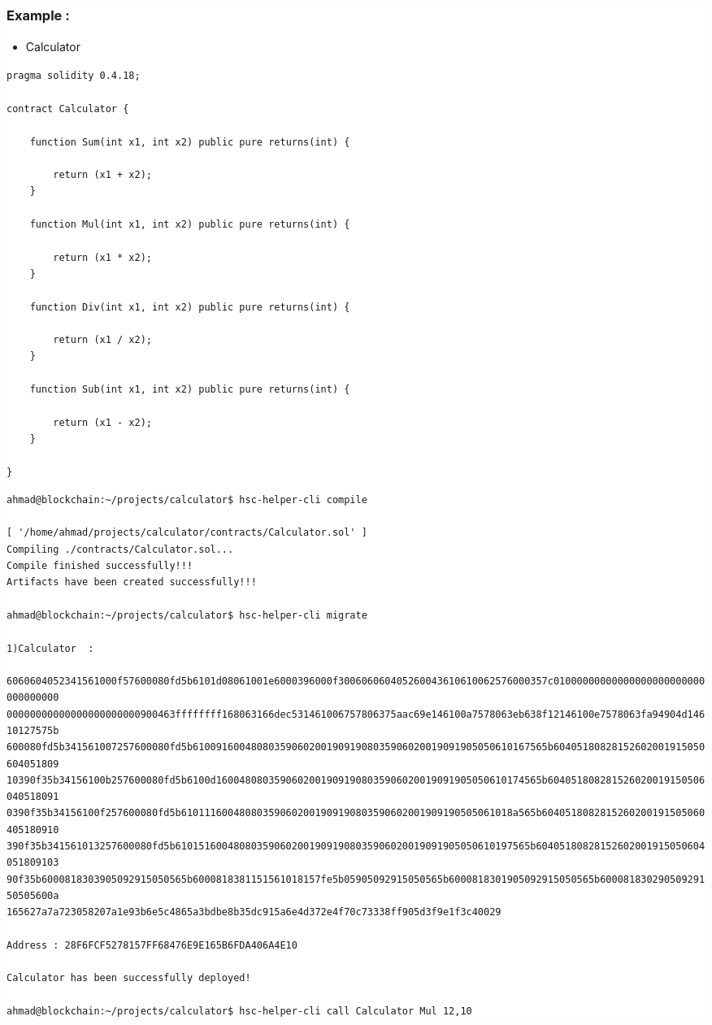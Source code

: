 ### Example :
* Calculator

```
pragma solidity 0.4.18;

contract Calculator {

    function Sum(int x1, int x2) public pure returns(int) {

        return (x1 + x2);
    }

    function Mul(int x1, int x2) public pure returns(int) {

        return (x1 * x2);
    }

    function Div(int x1, int x2) public pure returns(int) {

        return (x1 / x2);
    }

    function Sub(int x1, int x2) public pure returns(int) {

        return (x1 - x2);
    }

}

```
```
ahmad@blockchain:~/projects/calculator$ hsc-helper-cli compile

[ '/home/ahmad/projects/calculator/contracts/Calculator.sol' ]
Compiling ./contracts/Calculator.sol...
Compile finished successfully!!!
Artifacts have been created successfully!!!

ahmad@blockchain:~/projects/calculator$ hsc-helper-cli migrate

1)Calculator  :  

6060604052341561000f57600080fd5b6101d08061001e6000396000f300606060405260043610610062576000357c01000000000000000000000000000000000
00000000000000000000000900463ffffffff168063166dec531461006757806375aac69e146100a7578063eb638f12146100e7578063fa94904d14610127575b
600080fd5b341561007257600080fd5b6100916004808035906020019091908035906020019091905050610167565b60405180828152602001915050604051809
10390f35b34156100b257600080fd5b6100d16004808035906020019091908035906020019091905050610174565b604051808281526020019150506040518091
0390f35b34156100f257600080fd5b610111600480803590602001909190803590602001909190505061018a565b6040518082815260200191505060405180910
390f35b341561013257600080fd5b6101516004808035906020019091908035906020019091905050610197565b60405180828152602001915050604051809103
90f35b6000818303905092915050565b6000818381151561018157fe5b05905092915050565b6000818301905092915050565b60008183029050929150505600a
165627a7a723058207a1e93b6e5c4865a3bdbe8b35dc915a6e4d372e4f70c73338ff905d3f9e1f3c40029

Address : 28F6FCF5278157FF68476E9E165B6FDA406A4E10

Calculator has been successfully deployed!

ahmad@blockchain:~/projects/calculator$ hsc-helper-cli call Calculator Mul 12,10
```